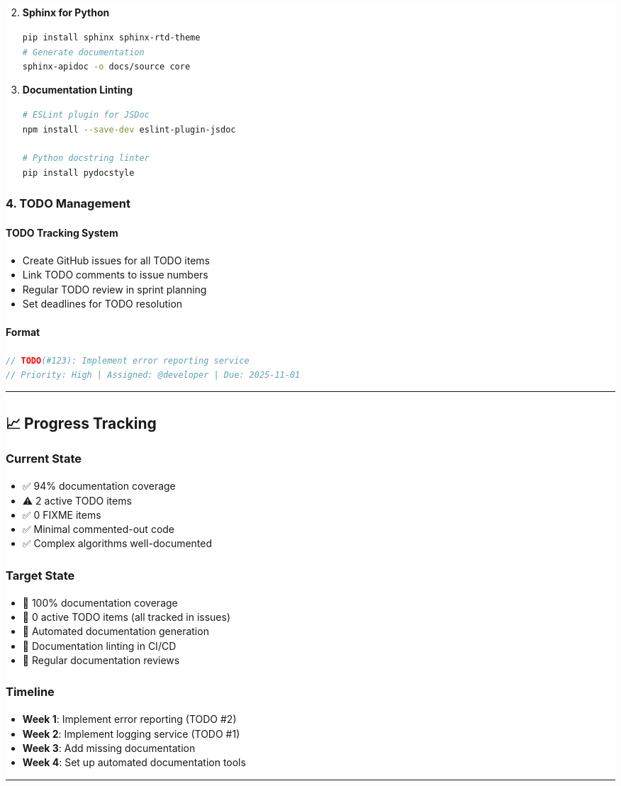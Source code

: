 2. **Sphinx for Python**
   ```bash
   pip install sphinx sphinx-rtd-theme
   # Generate documentation
   sphinx-apidoc -o docs/source core
   ```

3. **Documentation Linting**
   ```bash
   # ESLint plugin for JSDoc
   npm install --save-dev eslint-plugin-jsdoc
   
   # Python docstring linter
   pip install pydocstyle
   ```

### **4. TODO Management**

#### **TODO Tracking System**
- Create GitHub issues for all TODO items
- Link TODO comments to issue numbers
- Regular TODO review in sprint planning
- Set deadlines for TODO resolution

#### **Format**
```javascript
// TODO(#123): Implement error reporting service
// Priority: High | Assigned: @developer | Due: 2025-11-01
```

---

## 📈 **Progress Tracking**

### **Current State**
- ✅ 94% documentation coverage
- ⚠️ 2 active TODO items
- ✅ 0 FIXME items
- ✅ Minimal commented-out code
- ✅ Complex algorithms well-documented

### **Target State**
- 🎯 100% documentation coverage
- 🎯 0 active TODO items (all tracked in issues)
- 🎯 Automated documentation generation
- 🎯 Documentation linting in CI/CD
- 🎯 Regular documentation reviews

### **Timeline**
- **Week 1**: Implement error reporting (TODO #2)
- **Week 2**: Implement logging service (TODO #1)
- **Week 3**: Add missing documentation
- **Week 4**: Set up automated documentation tools

---